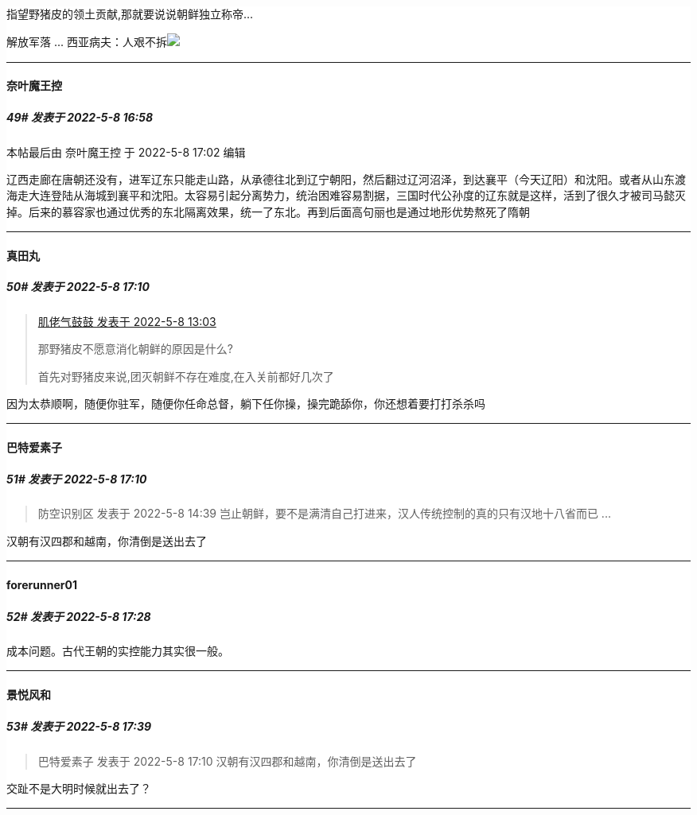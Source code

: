 指望野猪皮的领土贡献,那就要说说朝鲜独立称帝...

解放军落 ...</blockquote>
西亚病夫：人艰不拆<img src="https://static.saraba1st.com/image/smiley/face2017/153.png" referrerpolicy="no-referrer">

*****

####  奈叶魔王控  
##### 49#       发表于 2022-5-8 16:58

 本帖最后由 奈叶魔王控 于 2022-5-8 17:02 编辑 

辽西走廊在唐朝还没有，进军辽东只能走山路，从承德往北到辽宁朝阳，然后翻过辽河沼泽，到达襄平（今天辽阳）和沈阳。或者从山东渡海走大连登陆从海城到襄平和沈阳。太容易引起分离势力，统治困难容易割据，三国时代公孙度的辽东就是这样，活到了很久才被司马懿灭掉。后来的慕容家也通过优秀的东北隔离效果，统一了东北。再到后面高句丽也是通过地形优势熬死了隋朝

*****

####  真田丸  
##### 50#       发表于 2022-5-8 17:10

<blockquote><a href="httphttps://bbs.saraba1st.com/2b/forum.php?mod=redirect&amp;goto=findpost&amp;pid=55738689&amp;ptid=2068413" target="_blank">肌佬气鼓鼓 发表于 2022-5-8 13:03</a>

那野猪皮不愿意消化朝鲜的原因是什么?

首先对野猪皮来说,团灭朝鲜不存在难度,在入关前都好几次了</blockquote>
因为太恭顺啊，随便你驻军，随便你任命总督，躺下任你操，操完跪舔你，你还想着要打打杀杀吗

*****

####  巴特爱素子  
##### 51#       发表于 2022-5-8 17:10

<blockquote>防空识别区 发表于 2022-5-8 14:39
岂止朝鲜，要不是满清自己打进来，汉人传统控制的真的只有汉地十八省而已 ...</blockquote>
汉朝有汉四郡和越南，你清倒是送出去了

*****

####  forerunner01  
##### 52#       发表于 2022-5-8 17:28

成本问题。古代王朝的实控能力其实很一般。

*****

####  景悦风和  
##### 53#       发表于 2022-5-8 17:39

<blockquote>巴特爱素子 发表于 2022-5-8 17:10
汉朝有汉四郡和越南，你清倒是送出去了</blockquote>
交趾不是大明时候就出去了？

*****
